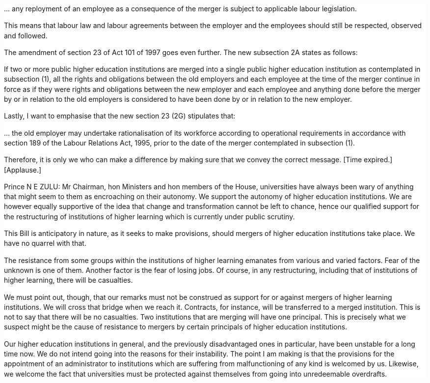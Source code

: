
  ... any reployment of an employee as  a  consequence  of  the  merger  is
  subject to applicable labour legislation.

This means that labour law and labour agreements between  the  employer  and
the employees should still be respected, observed and followed.

The amendment of section 23 of Act 101 of 1997 goes even  further.  The  new
subsection 2A states as follows:


  If two or more public higher education institutions  are  merged  into  a
  single public higher education institution as contemplated in  subsection
  (1), all the rights and obligations between the old  employers  and  each
  employee at the time of the merger continue in  force  as  if  they  were
  rights and obligations between the new employer  and  each  employee  and
  anything done before the merger by or in relation to the old employers is
  considered to have been done by or in relation to the new employer.

Lastly, I want to emphasise that the new section 23 (2G) stipulates that:


  ... the old employer  may  undertake  rationalisation  of  its  workforce
  according to operational requirements in accordance with section  189  of
  the Labour  Relations  Act,  1995,  prior  to  the  date  of  the  merger
  contemplated in subsection (1).

Therefore, it is only we who can make a difference by making  sure  that  we
convey the correct message. [Time expired.] [Applause.]

Prince N E ZULU: Mr Chairman, hon Ministers and hon members  of  the  House,
universities have always been wary of anything that might seem  to  them  as
encroaching on their autonomy. We support the autonomy of  higher  education
institutions. We are however equally supportive of the idea that change  and
transformation cannot be left to chance, hence  our  qualified  support  for
the restructuring of institutions of  higher  learning  which  is  currently
under public scrutiny.

This Bill is anticipatory in nature, as it seeks to make provisions,  should
mergers of higher education institutions take  place.  We  have  no  quarrel
with that.

The resistance from some groups within the institutions of  higher  learning
emanates from various and varied factors. Fear of  the  unknown  is  one  of
them. Another factor  is  the  fear  of  losing  jobs.  Of  course,  in  any
restructuring, including that of  institutions  of  higher  learning,  there
will be casualties.

We must point out, though,  that  our  remarks  must  not  be  construed  as
support for or against mergers of  higher  learning  institutions.  We  will
cross that bridge when  we  reach  it.  Contracts,  for  instance,  will  be
transferred to a merged institution. This is not to say that there  will  be
no casualties. Two institutions that are merging will  have  one  principal.
This is precisely what we suspect  might  be  the  cause  of  resistance  to
mergers by certain principals of higher education institutions.

Our  higher  education  institutions  in   general,   and   the   previously
disadvantaged ones in particular, have been unstable for a  long  time  now.
We do not intend going into the reasons for their instability. The  point  I
am making is that the provisions for the appointment of an administrator  to
institutions  which  are  suffering  from  malfunctioning  of  any  kind  is
welcomed by us. Likewise, we welcome the  fact  that  universities  must  be
protected against themselves from going into unredeemable overdrafts.
